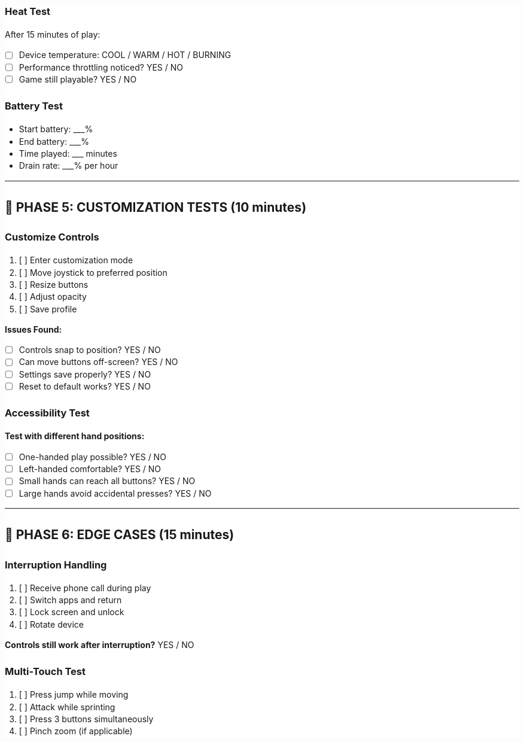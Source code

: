 ### Heat Test
After 15 minutes of play:
- [ ] Device temperature: COOL / WARM / HOT / BURNING
- [ ] Performance throttling noticed? YES / NO
- [ ] Game still playable? YES / NO

### Battery Test
- Start battery: ___%
- End battery: ___%
- Time played: ___ minutes
- Drain rate: ___% per hour

---

## 🎨 PHASE 5: CUSTOMIZATION TESTS (10 minutes)

### Customize Controls
1. [ ] Enter customization mode
2. [ ] Move joystick to preferred position
3. [ ] Resize buttons
4. [ ] Adjust opacity
5. [ ] Save profile

**Issues Found:**
- [ ] Controls snap to position? YES / NO
- [ ] Can move buttons off-screen? YES / NO
- [ ] Settings save properly? YES / NO
- [ ] Reset to default works? YES / NO

### Accessibility Test
**Test with different hand positions:**
- [ ] One-handed play possible? YES / NO
- [ ] Left-handed comfortable? YES / NO
- [ ] Small hands can reach all buttons? YES / NO
- [ ] Large hands avoid accidental presses? YES / NO

---

## 🔄 PHASE 6: EDGE CASES (15 minutes)

### Interruption Handling
1. [ ] Receive phone call during play
2. [ ] Switch apps and return
3. [ ] Lock screen and unlock
4. [ ] Rotate device

**Controls still work after interruption?** YES / NO

### Multi-Touch Test
1. [ ] Press jump while moving
2. [ ] Attack while sprinting
3. [ ] Press 3 buttons simultaneously
4. [ ] Pinch zoom (if applicable)
